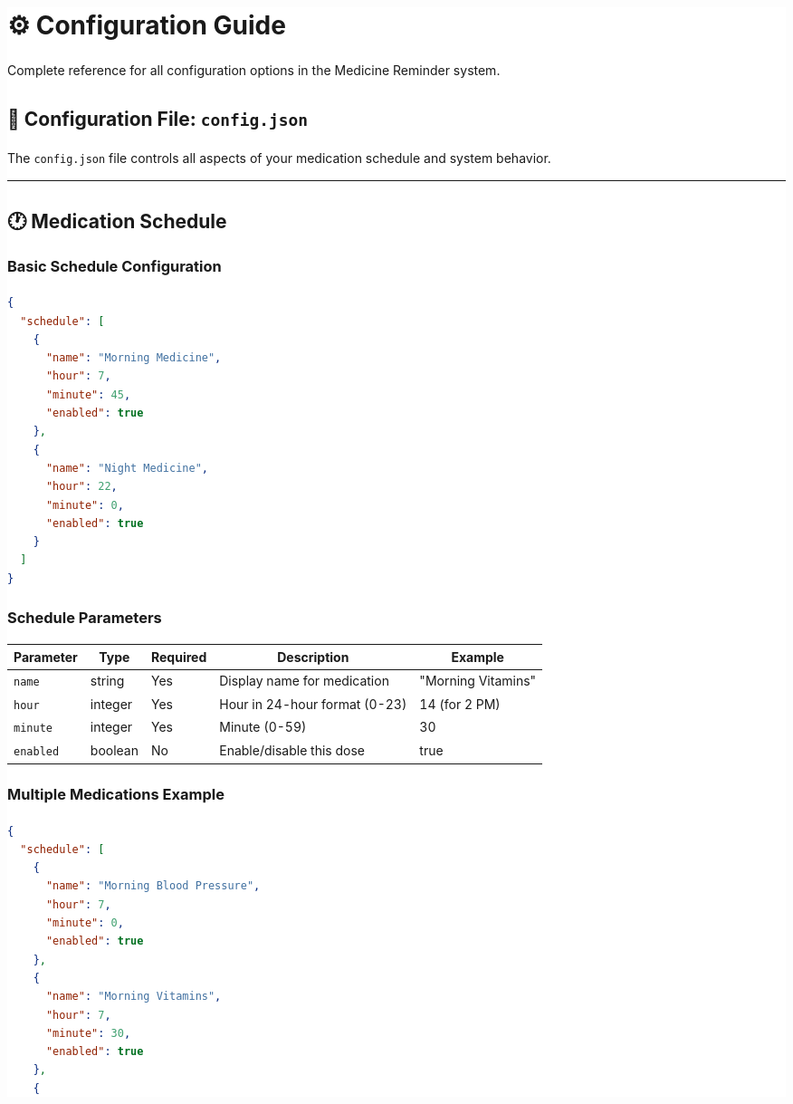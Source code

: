 # ⚙️ Configuration Guide

Complete reference for all configuration options in the Medicine Reminder system.

## 📄 Configuration File: `config.json`

The `config.json` file controls all aspects of your medication schedule and system behavior.

---

## 🕐 Medication Schedule

### Basic Schedule Configuration

```json
{
  "schedule": [
    {
      "name": "Morning Medicine",
      "hour": 7,
      "minute": 45,
      "enabled": true
    },
    {
      "name": "Night Medicine",
      "hour": 22,
      "minute": 0,
      "enabled": true
    }
  ]
}
```

### Schedule Parameters

| Parameter | Type | Required | Description | Example |
|-----------|------|----------|-------------|---------|
| `name` | string | Yes | Display name for medication | "Morning Vitamins" |
| `hour` | integer | Yes | Hour in 24-hour format (0-23) | 14 (for 2 PM) |
| `minute` | integer | Yes | Minute (0-59) | 30 |
| `enabled` | boolean | No | Enable/disable this dose | true |

### Multiple Medications Example

```json
{
  "schedule": [
    {
      "name": "Morning Blood Pressure",
      "hour": 7,
      "minute": 0,
      "enabled": true
    },
    {
      "name": "Morning Vitamins",
      "hour": 7,
      "minute": 30,
      "enabled": true
    },
    {
```